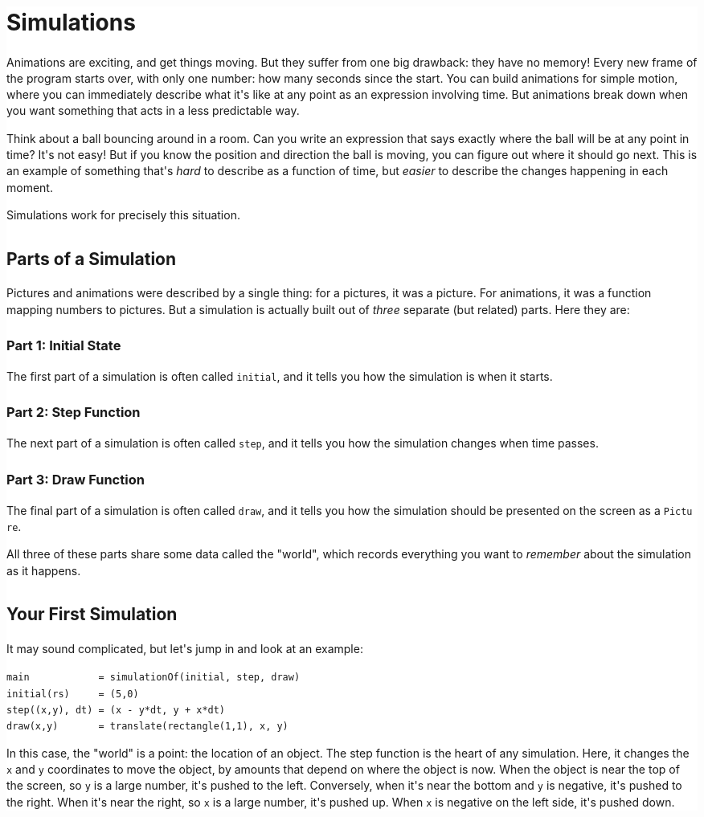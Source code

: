 Simulations
===========

Animations are exciting, and get things moving.  But they suffer from one big
drawback: they have no memory!  Every new frame of the program starts over, with
only one number: how many seconds since the start.  You can build animations for
simple motion, where you can immediately describe what it's like at any point as
an expression involving time.  But animations break down when you want something
that acts in a less predictable way.

Think about a ball bouncing around in a room.  Can you write an expression that
says exactly where the ball will be at any point in time?  It's not easy!  But
if you know the position and direction the ball is moving, you can figure out
where it should go next.  This is an example of something that's *hard* to
describe as a function of time, but *easier* to describe the changes happening
in each moment.

Simulations work for precisely this situation.

Parts of a Simulation
---------------------

Pictures and animations were described by a single thing: for a pictures, it was
a picture.  For animations, it was a function mapping numbers to pictures.  But
a simulation is actually built out of *three* separate (but related) parts.
Here they are:

### Part 1: Initial State ###

The first part of a simulation is often called `initial`, and it tells you how
the simulation is when it starts.

### Part 2: Step Function ###

The next part of a simulation is often called `step`, and it tells you how the
simulation changes when time passes.

### Part 3: Draw Function ###

The final part of a simulation is often called `draw`, and it tells you how the
simulation should be presented on the screen as a `Picture`.

All three of these parts share some data called the "world", which records
everything you want to *remember* about the simulation as it happens.

Your First Simulation
---------------------

It may sound complicated, but let's jump in and look at an example:

    main            = simulationOf(initial, step, draw)
    initial(rs)     = (5,0)
    step((x,y), dt) = (x - y*dt, y + x*dt)
    draw(x,y)       = translate(rectangle(1,1), x, y)

In this case, the "world" is a point: the location of an object.  The step
function is the heart of any simulation.  Here, it changes the `x` and `y`
coordinates to move the object, by amounts that depend on where the object is
now.  When the object is near the top of the screen, so `y` is a large number,
it's pushed to the left.  Conversely, when it's near the bottom and `y` is
negative, it's pushed to the right.  When it's near the right, so `x` is a large
number, it's pushed up.  When `x` is negative on the left side, it's pushed
down.
